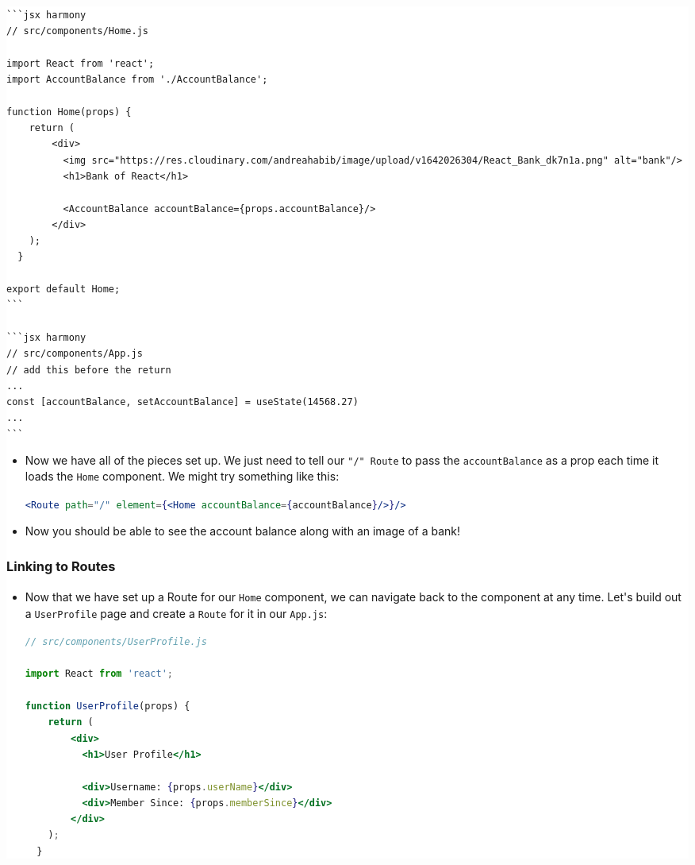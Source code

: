     ```jsx harmony
    // src/components/Home.js
  
    import React from 'react';
    import AccountBalance from './AccountBalance';
    
    function Home(props) {
        return (
            <div>
              <img src="https://res.cloudinary.com/andreahabib/image/upload/v1642026304/React_Bank_dk7n1a.png" alt="bank"/>
              <h1>Bank of React</h1>
              
              <AccountBalance accountBalance={props.accountBalance}/>
            </div>
        );
      }
    
    export default Home;
    ```

    ```jsx harmony
    // src/components/App.js
    // add this before the return
    ...
    const [accountBalance, setAccountBalance] = useState(14568.27)
    ...
    ```
    
* Now we have all of the pieces set up. We just need to tell our `"/" Route` to pass the `accountBalance` 
as a prop each time it loads the `Home` component. We might try something like this:

    ```jsx harmony
    <Route path="/" element={<Home accountBalance={accountBalance}/>}/>
    ```
* Now you should be able to see the account balance along with an image of a bank!

### Linking to Routes

* Now that we have set up a Route for our `Home` component, we can navigate back to the component at any time. 
Let's build out a `UserProfile` page and create a `Route` for it in our `App.js`:

    ```jsx harmony
    // src/components/UserProfile.js
    
    import React from 'react';
    
    function UserProfile(props) {
        return (
            <div>
              <h1>User Profile</h1>
    
              <div>Username: {props.userName}</div>
              <div>Member Since: {props.memberSince}</div>
            </div>
        );
      }
    